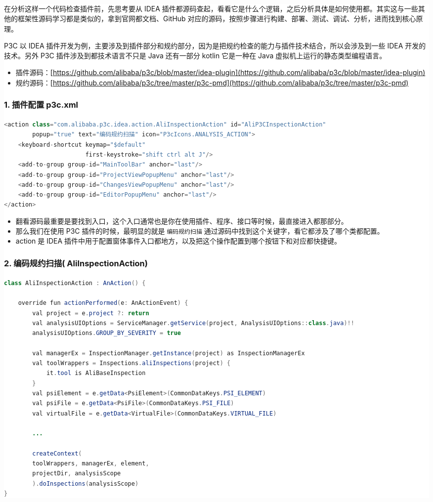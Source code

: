 在分析这样一个代码检查插件前，先思考要从 IDEA 插件都源码查起，看看它是什么个逻辑，之后分析具体是如何使用都。其实这与一些其他的框架性源码学习都是类似的，拿到官网都文档、GitHub 对应的源码，按照步骤进行构建、部署、测试、调试、分析，进而找到核心原理。

P3C 以 IDEA 插件开发为例，主要涉及到插件部分和规约部分，因为是把规约检查的能力与插件技术结合，所以会涉及到一些 IDEA 开发的技术。另外 P3C 插件涉及到都技术语言不只是 Java 还有一部分 kotlin 它是一种在 Java 虚拟机上运行的静态类型编程语言。

- 插件源码：[https://github.com/alibaba/p3c/blob/master/idea-plugin](https://github.com/alibaba/p3c/blob/master/idea-plugin)
- 规约源码：[https://github.com/alibaba/p3c/tree/master/p3c-pmd](https://github.com/alibaba/p3c/tree/master/p3c-pmd)

### 1. 插件配置 p3c.xml

```java
<action class="com.alibaba.p3c.idea.action.AliInspectionAction" id="AliP3CInspectionAction"
        popup="true" text="编码规约扫描" icon="P3cIcons.ANALYSIS_ACTION">
    <keyboard-shortcut keymap="$default"
                       first-keystroke="shift ctrl alt J"/>
    <add-to-group group-id="MainToolBar" anchor="last"/>
    <add-to-group group-id="ProjectViewPopupMenu" anchor="last"/>
    <add-to-group group-id="ChangesViewPopupMenu" anchor="last"/>
    <add-to-group group-id="EditorPopupMenu" anchor="last"/>
</action>
```

- 翻看源码最重要是要找到入口，这个入口通常也是你在使用插件、程序、接口等时候，最直接进入都那部分。
- 那么我们在使用 P3C 插件的时候，最明显的就是 `编码规约扫描` 通过源码中找到这个关键字，看它都涉及了哪个类都配置。
- action 是 IDEA 插件中用于配置窗体事件入口都地方，以及把这个操作配置到哪个按钮下和对应都快捷键。

### 2. 编码规约扫描( AliInspectionAction)

```java
class AliInspectionAction : AnAction() {

    override fun actionPerformed(e: AnActionEvent) {
        val project = e.project ?: return
        val analysisUIOptions = ServiceManager.getService(project, AnalysisUIOptions::class.java)!!
        analysisUIOptions.GROUP_BY_SEVERITY = true

        val managerEx = InspectionManager.getInstance(project) as InspectionManagerEx
        val toolWrappers = Inspections.aliInspections(project) {
            it.tool is AliBaseInspection
        }
        val psiElement = e.getData<PsiElement>(CommonDataKeys.PSI_ELEMENT)
        val psiFile = e.getData<PsiFile>(CommonDataKeys.PSI_FILE)
        val virtualFile = e.getData<VirtualFile>(CommonDataKeys.VIRTUAL_FILE)
        
		...
		
		createContext(
    	toolWrappers, managerEx, element,
    	projectDir, analysisScope
		).doInspections(analysisScope)
}		
```

